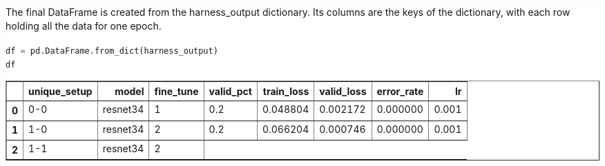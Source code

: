 The final DataFrame is created from the harness_output dictionary. Its columns
are the keys of the dictionary, with each row holding all the data for one
epoch.

```python
df = pd.DataFrame.from_dict(harness_output)
df
```


<div>
<style scoped>
    .dataframe tbody tr th:only-of-type {
        vertical-align: middle;
    }

    .dataframe tbody tr th {
        vertical-align: top;
    }

    .dataframe thead th {
        text-align: right;
    }
</style>
<table border="1" class="dataframe">
  <thead>
    <tr style="text-align: right;">
      <th></th>
      <th>unique_setup</th>
      <th>model</th>
      <th>fine_tune</th>
      <th>valid_pct</th>
      <th>train_loss</th>
      <th>valid_loss</th>
      <th>error_rate</th>
      <th>lr</th>
    </tr>
  </thead>
  <tbody>
    <tr>
      <th>0</th>
      <td>0-0</td>
      <td>resnet34</td>
      <td>1</td>
      <td>0.2</td>
      <td>0.048804</td>
      <td>0.002172</td>
      <td>0.000000</td>
      <td>0.001</td>
    </tr>
    <tr>
      <th>1</th>
      <td>1-0</td>
      <td>resnet34</td>
      <td>2</td>
      <td>0.2</td>
      <td>0.066204</td>
      <td>0.000746</td>
      <td>0.000000</td>
      <td>0.001</td>
    </tr>
    <tr>
      <th>2</th>
      <td>1-1</td>
      <td>resnet34</td>
      <td>2</td>